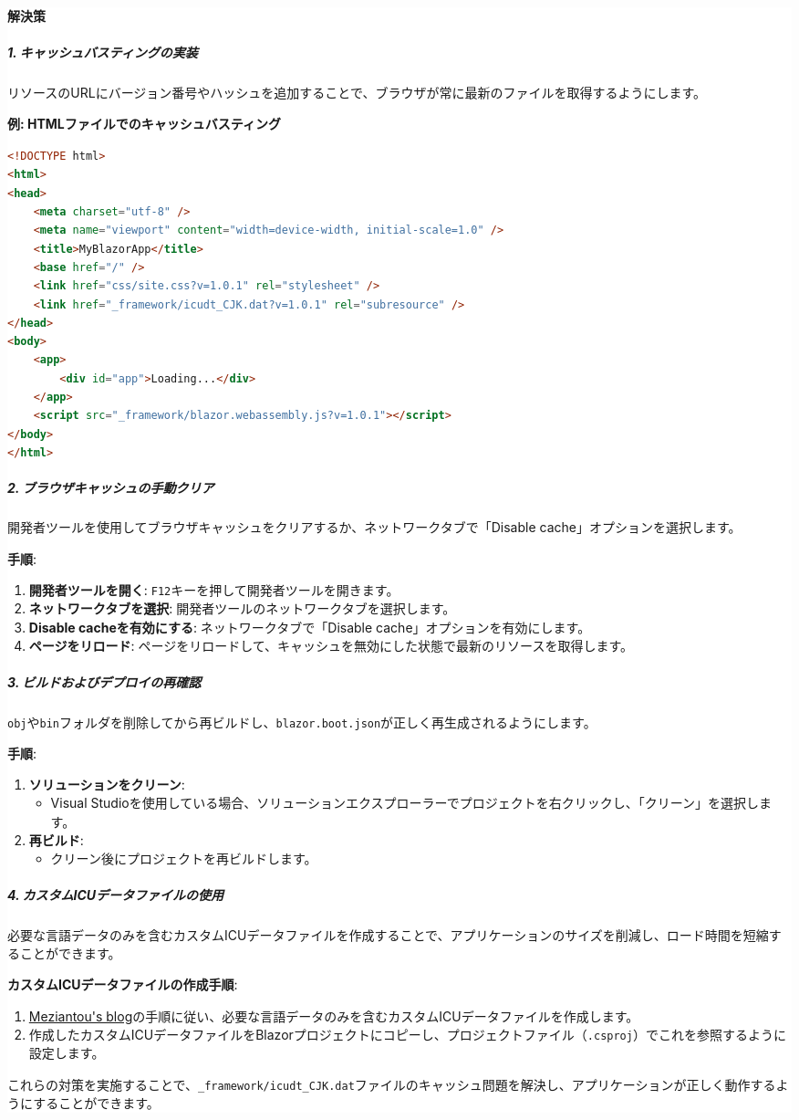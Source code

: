 #### 解決策

##### 1. キャッシュバスティングの実装
リソースのURLにバージョン番号やハッシュを追加することで、ブラウザが常に最新のファイルを取得するようにします。

**例: HTMLファイルでのキャッシュバスティング**
```html
<!DOCTYPE html>
<html>
<head>
    <meta charset="utf-8" />
    <meta name="viewport" content="width=device-width, initial-scale=1.0" />
    <title>MyBlazorApp</title>
    <base href="/" />
    <link href="css/site.css?v=1.0.1" rel="stylesheet" />
    <link href="_framework/icudt_CJK.dat?v=1.0.1" rel="subresource" />
</head>
<body>
    <app>
        <div id="app">Loading...</div>
    </app>
    <script src="_framework/blazor.webassembly.js?v=1.0.1"></script>
</body>
</html>
```

##### 2. ブラウザキャッシュの手動クリア
開発者ツールを使用してブラウザキャッシュをクリアするか、ネットワークタブで「Disable cache」オプションを選択します。

**手順**:
1. **開発者ツールを開く**: `F12`キーを押して開発者ツールを開きます。
2. **ネットワークタブを選択**: 開発者ツールのネットワークタブを選択します。
3. **Disable cacheを有効にする**: ネットワークタブで「Disable cache」オプションを有効にします。
4. **ページをリロード**: ページをリロードして、キャッシュを無効にした状態で最新のリソースを取得します。

##### 3. ビルドおよびデプロイの再確認
`obj`や`bin`フォルダを削除してから再ビルドし、`blazor.boot.json`が正しく再生成されるようにします。

**手順**:
1. **ソリューションをクリーン**:
   - Visual Studioを使用している場合、ソリューションエクスプローラーでプロジェクトを右クリックし、「クリーン」を選択します。
2. **再ビルド**:
   - クリーン後にプロジェクトを再ビルドします。

##### 4. カスタムICUデータファイルの使用
必要な言語データのみを含むカスタムICUデータファイルを作成することで、アプリケーションのサイズを削減し、ロード時間を短縮することができます。

**カスタムICUデータファイルの作成手順**:
1. [Meziantou's blog](https://www.meziantou.net/reducing-blazor-wasm-size-by-providing-custom-icu-data.htm)の手順に従い、必要な言語データのみを含むカスタムICUデータファイルを作成します。
2. 作成したカスタムICUデータファイルをBlazorプロジェクトにコピーし、プロジェクトファイル（`.csproj`）でこれを参照するように設定します。

これらの対策を実施することで、`_framework/icudt_CJK.dat`ファイルのキャッシュ問題を解決し、アプリケーションが正しく動作するようにすることができます。
